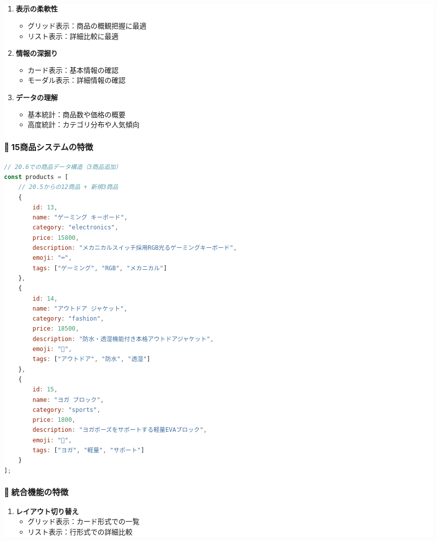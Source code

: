 1. **表示の柔軟性**
   - グリッド表示：商品の概観把握に最適
   - リスト表示：詳細比較に最適

2. **情報の深掘り**
   - カード表示：基本情報の確認
   - モーダル表示：詳細情報の確認

3. **データの理解**
   - 基本統計：商品数や価格の概要
   - 高度統計：カテゴリ分布や人気傾向

### 🎨 15商品システムの特徴

```javascript
// 20.6での商品データ構造（3商品追加）
const products = [
    // 20.5からの12商品 + 新規3商品
    {
        id: 13,
        name: "ゲーミング キーボード",
        category: "electronics",
        price: 15800,
        description: "メカニカルスイッチ採用RGB光るゲーミングキーボード",
        emoji: "⌨️",
        tags: ["ゲーミング", "RGB", "メカニカル"]
    },
    {
        id: 14,
        name: "アウトドア ジャケット",
        category: "fashion",
        price: 18500,
        description: "防水・透湿機能付き本格アウトドアジャケット",
        emoji: "🧥",
        tags: ["アウトドア", "防水", "透湿"]
    },
    {
        id: 15,
        name: "ヨガ ブロック",
        category: "sports",
        price: 1800,
        description: "ヨガポーズをサポートする軽量EVAブロック",
        emoji: "🧘",
        tags: ["ヨガ", "軽量", "サポート"]
    }
];
```

### 🎯 統合機能の特徴

1. **レイアウト切り替え**
   - グリッド表示：カード形式での一覧
   - リスト表示：行形式での詳細比較
